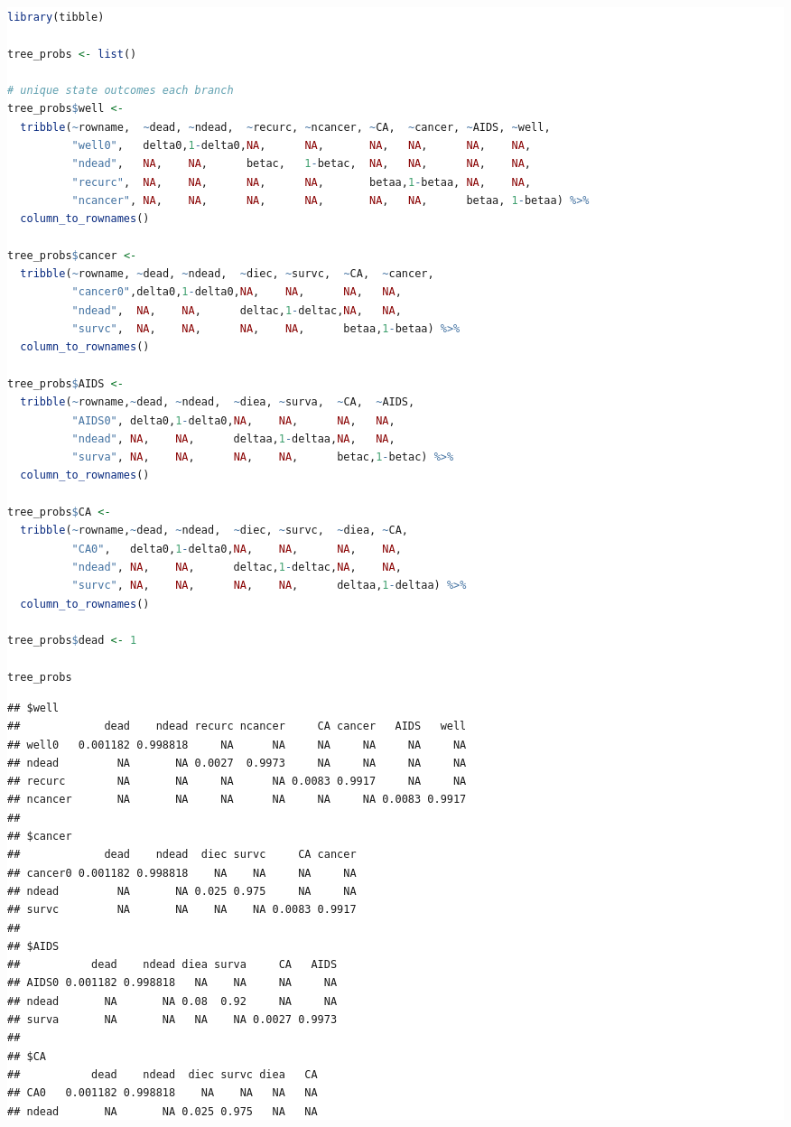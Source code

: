 
```r
library(tibble)

tree_probs <- list()

# unique state outcomes each branch
tree_probs$well <-
  tribble(~rowname,  ~dead, ~ndead,  ~recurc, ~ncancer, ~CA,  ~cancer, ~AIDS, ~well,
          "well0",   delta0,1-delta0,NA,      NA,       NA,   NA,      NA,    NA,
          "ndead",   NA,    NA,      betac,   1-betac,  NA,   NA,      NA,    NA,
          "recurc",  NA,    NA,      NA,      NA,       betaa,1-betaa, NA,    NA,
          "ncancer", NA,    NA,      NA,      NA,       NA,   NA,      betaa, 1-betaa) %>% 
  column_to_rownames()

tree_probs$cancer <-
  tribble(~rowname, ~dead, ~ndead,  ~diec, ~survc,  ~CA,  ~cancer,
          "cancer0",delta0,1-delta0,NA,    NA,      NA,   NA,
          "ndead",  NA,    NA,      deltac,1-deltac,NA,   NA,
          "survc",  NA,    NA,      NA,    NA,      betaa,1-betaa) %>% 
  column_to_rownames()

tree_probs$AIDS <-
  tribble(~rowname,~dead, ~ndead,  ~diea, ~surva,  ~CA,  ~AIDS,
          "AIDS0", delta0,1-delta0,NA,    NA,      NA,   NA,
          "ndead", NA,    NA,      deltaa,1-deltaa,NA,   NA,
          "surva", NA,    NA,      NA,    NA,      betac,1-betac) %>% 
  column_to_rownames()

tree_probs$CA <-
  tribble(~rowname,~dead, ~ndead,  ~diec, ~survc,  ~diea, ~CA,
          "CA0",   delta0,1-delta0,NA,    NA,      NA,    NA,
          "ndead", NA,    NA,      deltac,1-deltac,NA,    NA,
          "survc", NA,    NA,      NA,    NA,      deltaa,1-deltaa) %>% 
  column_to_rownames()

tree_probs$dead <- 1

tree_probs
```

```
## $well
##             dead    ndead recurc ncancer     CA cancer   AIDS   well
## well0   0.001182 0.998818     NA      NA     NA     NA     NA     NA
## ndead         NA       NA 0.0027  0.9973     NA     NA     NA     NA
## recurc        NA       NA     NA      NA 0.0083 0.9917     NA     NA
## ncancer       NA       NA     NA      NA     NA     NA 0.0083 0.9917
## 
## $cancer
##             dead    ndead  diec survc     CA cancer
## cancer0 0.001182 0.998818    NA    NA     NA     NA
## ndead         NA       NA 0.025 0.975     NA     NA
## survc         NA       NA    NA    NA 0.0083 0.9917
## 
## $AIDS
##           dead    ndead diea surva     CA   AIDS
## AIDS0 0.001182 0.998818   NA    NA     NA     NA
## ndead       NA       NA 0.08  0.92     NA     NA
## surva       NA       NA   NA    NA 0.0027 0.9973
## 
## $CA
##           dead    ndead  diec survc diea   CA
## CA0   0.001182 0.998818    NA    NA   NA   NA
## ndead       NA       NA 0.025 0.975   NA   NA
```